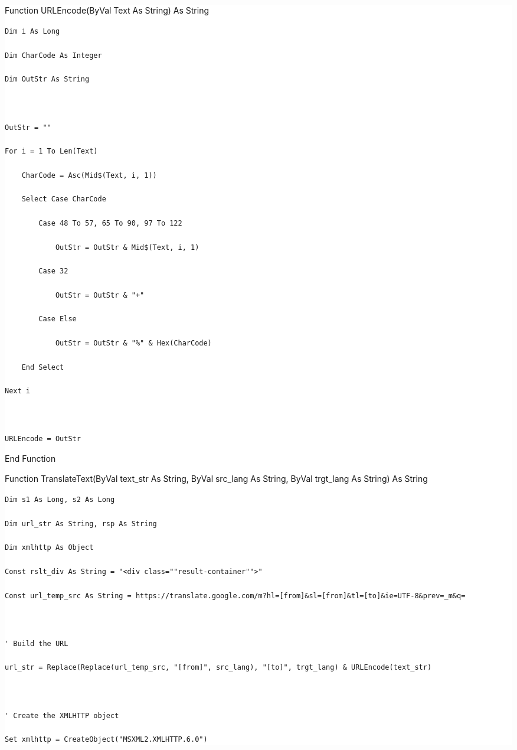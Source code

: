 Function URLEncode(ByVal Text As String) As String

    Dim i As Long

    Dim CharCode As Integer

    Dim OutStr As String

 

    OutStr = ""

    For i = 1 To Len(Text)

        CharCode = Asc(Mid$(Text, i, 1))

        Select Case CharCode

            Case 48 To 57, 65 To 90, 97 To 122

                OutStr = OutStr & Mid$(Text, i, 1)

            Case 32

                OutStr = OutStr & "+"

            Case Else

                OutStr = OutStr & "%" & Hex(CharCode)

        End Select

    Next i

 

    URLEncode = OutStr

End Function

 

Function TranslateText(ByVal text_str As String, ByVal src_lang As String, ByVal trgt_lang As String) As String

    Dim s1 As Long, s2 As Long

    Dim url_str As String, rsp As String

    Dim xmlhttp As Object

    Const rslt_div As String = "<div class=""result-container"">"

    Const url_temp_src As String = https://translate.google.com/m?hl=[from]&sl=[from]&tl=[to]&ie=UTF-8&prev=_m&q=

   

    ' Build the URL

    url_str = Replace(Replace(url_temp_src, "[from]", src_lang), "[to]", trgt_lang) & URLEncode(text_str)

   

    ' Create the XMLHTTP object

    Set xmlhttp = CreateObject("MSXML2.XMLHTTP.6.0")
